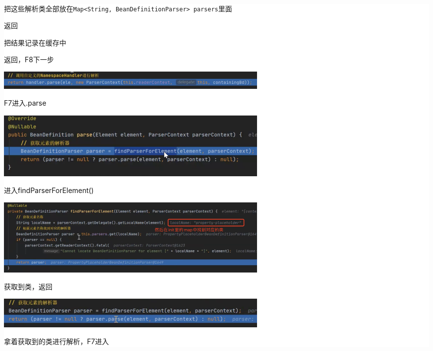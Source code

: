 把这些解析类全部放在`Map<String, BeanDefinitionParser> parsers`里面

返回

把结果记录在缓存中

返回，F8下一步

<img src="./Spring源码.assets/image-20221203160346569.png" alt="image-20221203160346569" style="zoom:50%;" /> 

F7进入.parse

<img src="./Spring源码.assets/image-20221203161025106.png" alt="image-20221203161025106" style="zoom:50%;" /> 

进入findParserForElement()

<img src="./Spring源码.assets/image-20221203161253176.png" alt="image-20221203161253176" style="zoom:50%;" /> 

获取到类，返回

<img src="./Spring源码.assets/image-20221203161424899.png" alt="image-20221203161424899" style="zoom:50%;" /> 

拿着获取到的类进行解析，F7进入

